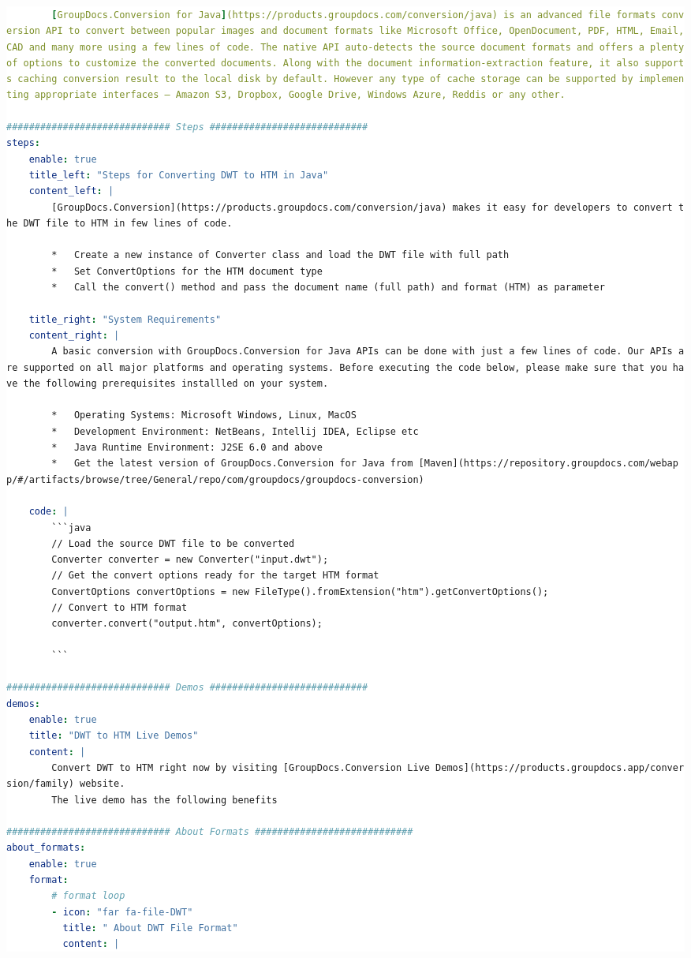 ```yaml
        [GroupDocs.Conversion for Java](https://products.groupdocs.com/conversion/java) is an advanced file formats conversion API to convert between popular images and document formats like Microsoft Office, OpenDocument, PDF, HTML, Email, CAD and many more using a few lines of code. The native API auto-detects the source document formats and offers a plenty of options to customize the converted documents. Along with the document information-extraction feature, it also supports caching conversion result to the local disk by default. However any type of cache storage can be supported by implementing appropriate interfaces – Amazon S3, Dropbox, Google Drive, Windows Azure, Reddis or any other.

############################# Steps ############################
steps:
    enable: true
    title_left: "Steps for Converting DWT to HTM in Java"
    content_left: |
        [GroupDocs.Conversion](https://products.groupdocs.com/conversion/java) makes it easy for developers to convert the DWT file to HTM in few lines of code.

        *   Create a new instance of Converter class and load the DWT file with full path
        *   Set ConvertOptions for the HTM document type
        *   Call the convert() method and pass the document name (full path) and format (HTM) as parameter
        
    title_right: "System Requirements"
    content_right: |
        A basic conversion with GroupDocs.Conversion for Java APIs can be done with just a few lines of code. Our APIs are supported on all major platforms and operating systems. Before executing the code below, please make sure that you have the following prerequisites installled on your system.

        *   Operating Systems: Microsoft Windows, Linux, MacOS
        *   Development Environment: NetBeans, Intellij IDEA, Eclipse etc
        *   Java Runtime Environment: J2SE 6.0 and above
        *   Get the latest version of GroupDocs.Conversion for Java from [Maven](https://repository.groupdocs.com/webapp/#/artifacts/browse/tree/General/repo/com/groupdocs/groupdocs-conversion)
        
    code: |
        ```java
        // Load the source DWT file to be converted
        Converter converter = new Converter("input.dwt");
        // Get the convert options ready for the target HTM format
        ConvertOptions convertOptions = new FileType().fromExtension("htm").getConvertOptions();
        // Convert to HTM format
        converter.convert("output.htm", convertOptions);
        
        ```
        
############################# Demos ############################
demos:
    enable: true
    title: "DWT to HTM Live Demos"
    content: |
        Convert DWT to HTM right now by visiting [GroupDocs.Conversion Live Demos](https://products.groupdocs.app/conversion/family) website.  
        The live demo has the following benefits
        
############################# About Formats ############################
about_formats:
    enable: true
    format:
        # format loop
        - icon: "far fa-file-DWT"
          title: " About DWT File Format"
          content: |
```